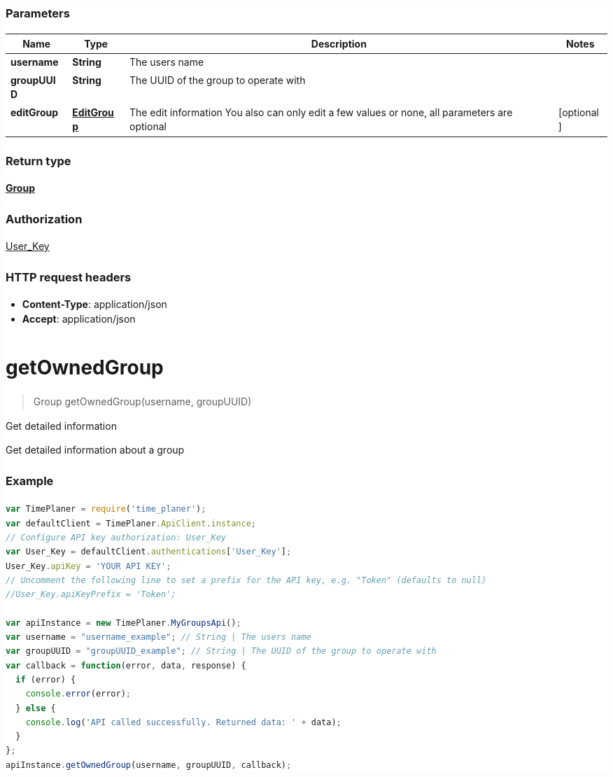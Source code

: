 ### Parameters

Name | Type | Description  | Notes
------------- | ------------- | ------------- | -------------
 **username** | **String**| The users name | 
 **groupUUID** | **String**| The UUID of the group to operate with | 
 **editGroup** | [**EditGroup**](EditGroup.md)| The edit information  You also can only edit a few values or none, all parameters are optional | [optional] 

### Return type

[**Group**](Group.md)

### Authorization

[User_Key](../README.md#User_Key)

### HTTP request headers

 - **Content-Type**: application/json
 - **Accept**: application/json

<a name="getOwnedGroup"></a>
# **getOwnedGroup**
> Group getOwnedGroup(username, groupUUID)

Get detailed information

Get detailed information about a group

### Example
```javascript
var TimePlaner = require('time_planer');
var defaultClient = TimePlaner.ApiClient.instance;
// Configure API key authorization: User_Key
var User_Key = defaultClient.authentications['User_Key'];
User_Key.apiKey = 'YOUR API KEY';
// Uncomment the following line to set a prefix for the API key, e.g. "Token" (defaults to null)
//User_Key.apiKeyPrefix = 'Token';

var apiInstance = new TimePlaner.MyGroupsApi();
var username = "username_example"; // String | The users name
var groupUUID = "groupUUID_example"; // String | The UUID of the group to operate with
var callback = function(error, data, response) {
  if (error) {
    console.error(error);
  } else {
    console.log('API called successfully. Returned data: ' + data);
  }
};
apiInstance.getOwnedGroup(username, groupUUID, callback);
```
